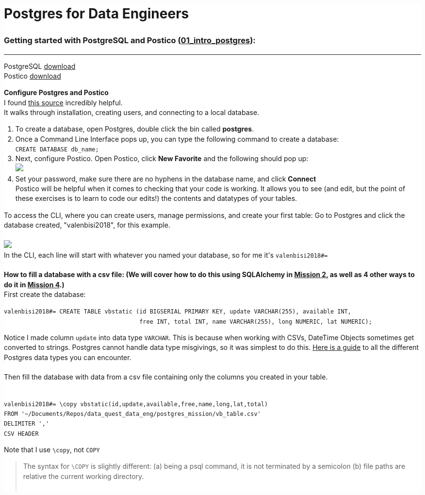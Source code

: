 
# Postgres for Data Engineers

### Getting started with PostgreSQL and Postico (<a href="https://github.com/nmolivo/dataquest_eng/blob/master/1_production_databases/01_intro_postgres.ipynb">01_intro_postgres</a>):
------
PostgreSQL <a href = "https://www.postgresql.org/download/">download</a><br>
Postico <a href = "https://eggerapps.at/postico/">download</a>

<b>Configure Postgres and Postico</b><br>
I found <a href = "https://www.codementor.io/engineerapart/getting-started-with-postgresql-on-mac-osx-are8jcopb">this source</a> incredibly helpful.<br>
It walks through installation, creating users, and connecting to a local database.<br>

1. To create a database, open Postgres, double click the bin called <b>postgres</b>. <Br>
2. Once a Command Line Interface pops up, you can type the following command to create a database:<br>
`CREATE DATABASE db_name;`<br>
3. Next, configure Postico. Open Postico, click <b>New Favorite</b> and the following should pop up:<br>
<img src = "https://github.com/nmolivo/dataquest_eng/blob/master/images/004_postico.png?raw=true"></img><br>
4. Set your password, make sure there are no hyphens in the database name, and click <b>Connect</b><br>
Postico will be helpful when it comes to checking that your code is working. It allows you to see (and edit, but the point of these exercises is to learn to code our edits!) the contents and datatypes of your tables. 

To access the CLI, where you can create users, manage permissions, and create your first table: Go to Postgres and click the database created, "valenbisi2018", for this example.<br><br>
<img src = "https://github.com/nmolivo/dataquest_eng/blob/master/images/001_postgres.png?raw=true"></img><br>
In the CLI, each line will start with whatever you named your database, so for me it's `valenbisi2018#=`<br><br>
<b>How to fill a database with a csv file: (We will cover how to do this using SQLAlchemy in <a href = "https://github.com/nmolivo/dataquest_eng/blob/master/1_production_databases/02_opt_tables.ipynb">Mission 2</a>, as well as 4 other ways to do it in <a href="https://github.com/nmolivo/dataquest_eng/blob/master/1_production_databases/04_extract_data.ipynb">Mission 4</a>.)</b><br>
First create the database:
```
valenbisi2018#= CREATE TABLE vbstatic (id BIGSERIAL PRIMARY KEY, update VARCHAR(255), available INT, 
                                       free INT, total INT, name VARCHAR(255), long NUMERIC, lat NUMERIC);
```
Notice I made column `update` into data type `VARCHAR`. This is because when working with CSVs, DateTime Objects sometimes get converted to strings. Postgres cannot handle data type misgivings, so it was simplest to do this. <a href="https://www.techonthenet.com/postgresql/datatypes.php">Here is a guide</a> to all the different Postgres data types you can encounter.<br><br>
Then fill the database with data from a csv file containing only the columns you created in your table.<br><Br>
```
valenbisi2018#= \copy vbstatic(id,update,available,free,name,long,lat,total) 
FROM '~/Documents/Repos/data_quest_data_eng/postgres_mission/vb_table.csv' 
DELIMITER ',' 
CSV HEADER
```
Note that I use `\copy`, not `COPY`<br>
>The syntax for `\COPY` is slightly different: (a) being a psql command, it is not terminated by a semicolon (b) file 
>paths are relative the current working directory.<br><Br>